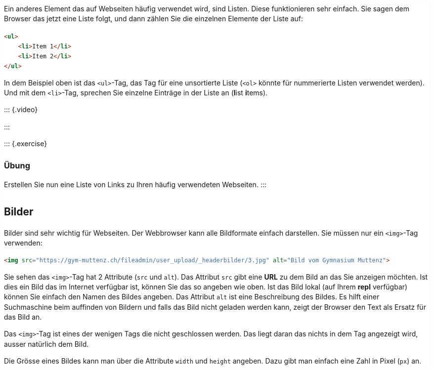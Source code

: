 Ein anderes Element das auf Webseiten häufig verwendet wird, sind Listen. Diese
funktionieren sehr einfach. Sie sagen dem Browser das jetzt eine Liste folgt,
und dann zählen Sie die einzelnen Elemente der Liste auf:

```html
<ul>
    <li>Item 1</li>
    <li>Item 2</li>
</ul>
```

In dem Beispiel oben ist das `<ul>`-Tag, das Tag für eine unsortierte Liste
(`<ol>` könnte für nummerierte Listen verwendet werden). Und mit dem
`<li>`-Tag, sprechen Sie einzelne Einträge in der Liste an (**l**ist
**i**tems).

::: {.video}
<iframe width="560" height="315"
src="https://www.youtube.com/embed/to0J6p1S09o"
frameborder="0" allow="accelerometer; autoplay; clipboard-write;
encrypted-media; gyroscope; picture-in-picture" allowfullscreen></iframe>
:::

::: {.exercise}
### Übung

Erstellen Sie nun eine Liste von Links zu Ihren häufig verwendeten Webseiten.
:::

## Bilder

Bilder sind sehr wichtig für Webseiten. Der Webbrowser kann alle Bildformate
einfach darstellen. Sie müssen nur ein `<img>`-Tag verwenden:

```html
<img src="https://gym-muttenz.ch/fileadmin/user_upload/_headerbilder/3.jpg" alt="Bild vom Gymnasium Muttenz">
```

Sie sehen das `<img>`-Tag hat 2 Attribute (`src` und `alt`). Das Attribut `src`
gibt eine **URL** zu dem Bild an das Sie anzeigen möchten. Ist dies ein Bild
das im Internet verfügbar ist, können Sie das so angeben wie oben. Ist das Bild
lokal (auf Ihrem **repl** verfügbar) können Sie einfach den Namen des Bildes
angeben. Das Attribut `alt` ist eine Beschreibung des Bildes. Es hilft einer
Suchmaschine beim auffinden von Bildern und falls das Bild nicht geladen werden
kann, zeigt der Browser den Text als Ersatz für das Bild an.

Das `<img>`-Tag ist eines der wenigen Tags die nicht geschlossen werden. Das
liegt daran das nichts in dem Tag angezeigt wird, ausser natürlich dem Bild.

Die Grösse eines Bildes kann man über die Attribute `width` und `height`
angeben. Dazu gibt man einfach eine Zahl in Pixel (`px`) an.

